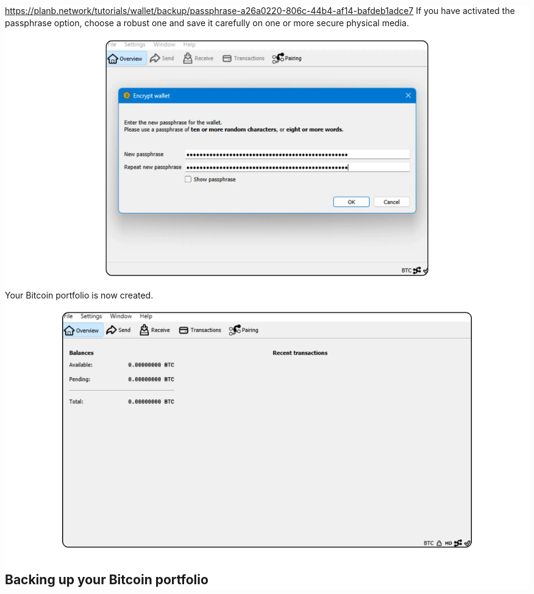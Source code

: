 https://planb.network/tutorials/wallet/backup/passphrase-a26a0220-806c-44b4-af14-bafdeb1adce7
If you have activated the passphrase option, choose a robust one and save it carefully on one or more secure physical media.

![Image](assets/fr/18.webp)

Your Bitcoin portfolio is now created.

![Image](assets/fr/19.webp)

## Backing up your Bitcoin portfolio
